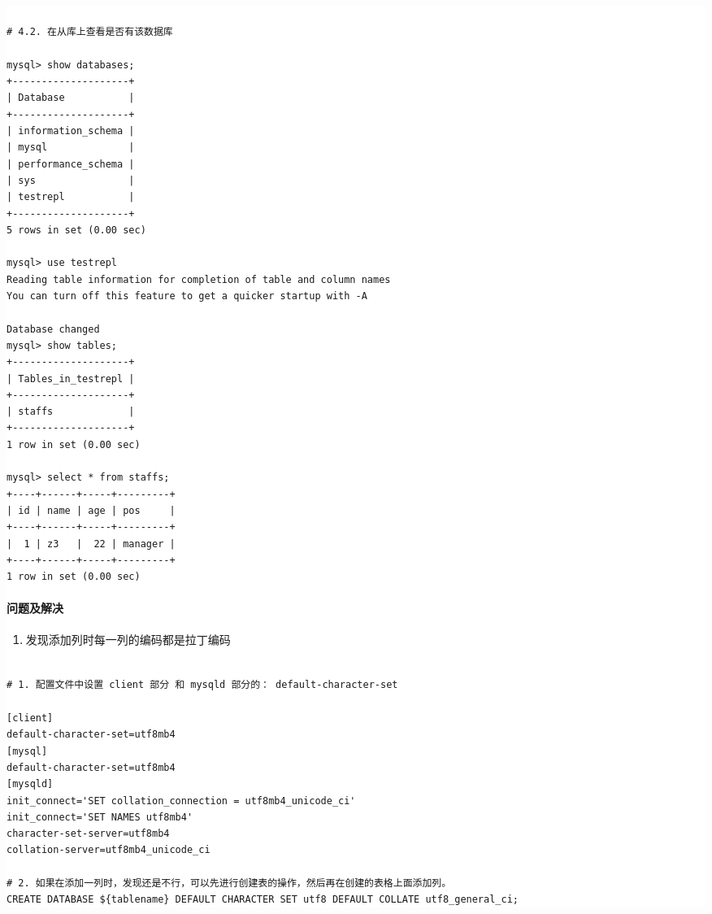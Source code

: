 ```shell

# 4.2. 在从库上查看是否有该数据库

mysql> show databases;
+--------------------+
| Database           |
+--------------------+
| information_schema |
| mysql              |
| performance_schema |
| sys                |
| testrepl           |
+--------------------+
5 rows in set (0.00 sec)

mysql> use testrepl
Reading table information for completion of table and column names
You can turn off this feature to get a quicker startup with -A

Database changed
mysql> show tables;
+--------------------+
| Tables_in_testrepl |
+--------------------+
| staffs             |
+--------------------+
1 row in set (0.00 sec)

mysql> select * from staffs;
+----+------+-----+---------+
| id | name | age | pos     |
+----+------+-----+---------+
|  1 | z3   |  22 | manager |
+----+------+-----+---------+
1 row in set (0.00 sec)

```

#### 问题及解决

1. 发现添加列时每一列的编码都是拉丁编码

```shell

# 1. 配置文件中设置 client 部分 和 mysqld 部分的： default-character-set

[client]
default-character-set=utf8mb4
[mysql]
default-character-set=utf8mb4
[mysqld]
init_connect='SET collation_connection = utf8mb4_unicode_ci'
init_connect='SET NAMES utf8mb4'
character-set-server=utf8mb4
collation-server=utf8mb4_unicode_ci

# 2. 如果在添加一列时，发现还是不行，可以先进行创建表的操作，然后再在创建的表格上面添加列。
CREATE DATABASE ${tablename} DEFAULT CHARACTER SET utf8 DEFAULT COLLATE utf8_general_ci;
```
